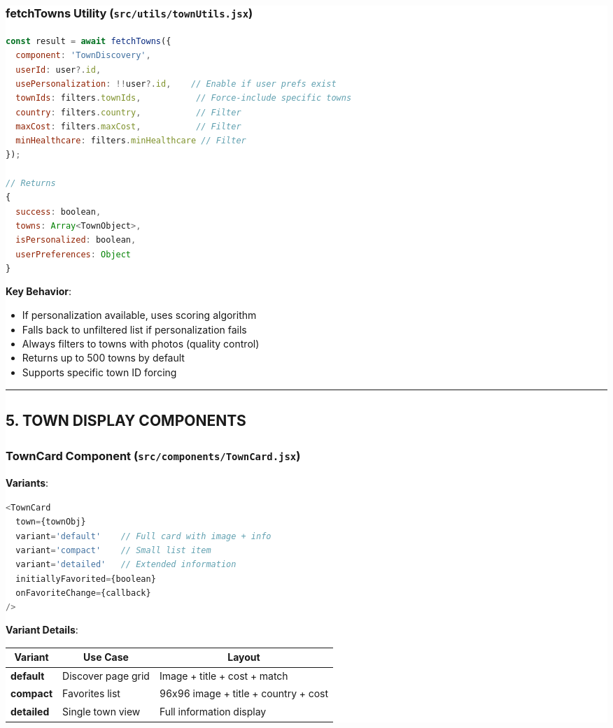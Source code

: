 ### fetchTowns Utility (`src/utils/townUtils.jsx`)

```javascript
const result = await fetchTowns({
  component: 'TownDiscovery',
  userId: user?.id,
  usePersonalization: !!user?.id,    // Enable if user prefs exist
  townIds: filters.townIds,           // Force-include specific towns
  country: filters.country,           // Filter
  maxCost: filters.maxCost,           // Filter
  minHealthcare: filters.minHealthcare // Filter
});

// Returns
{
  success: boolean,
  towns: Array<TownObject>,
  isPersonalized: boolean,
  userPreferences: Object
}
```

**Key Behavior**:
- If personalization available, uses scoring algorithm
- Falls back to unfiltered list if personalization fails
- Always filters to towns with photos (quality control)
- Returns up to 500 towns by default
- Supports specific town ID forcing

---

## 5. TOWN DISPLAY COMPONENTS

### TownCard Component (`src/components/TownCard.jsx`)

**Variants**:
```javascript
<TownCard 
  town={townObj}
  variant='default'    // Full card with image + info
  variant='compact'    // Small list item
  variant='detailed'   // Extended information
  initiallyFavorited={boolean}
  onFavoriteChange={callback}
/>
```

**Variant Details**:

| Variant | Use Case | Layout |
|---------|----------|--------|
| **default** | Discover page grid | Image + title + cost + match |
| **compact** | Favorites list | 96x96 image + title + country + cost |
| **detailed** | Single town view | Full information display |
